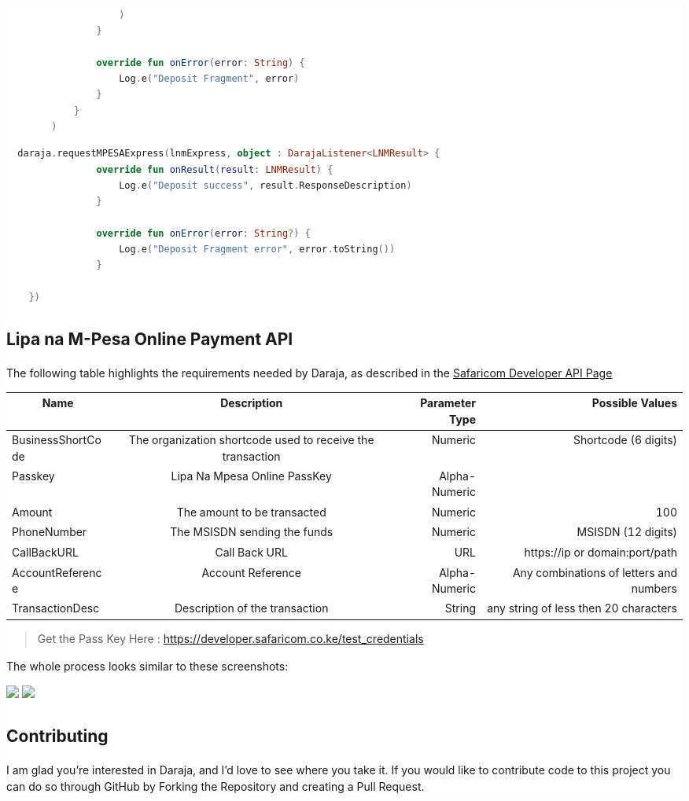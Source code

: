 ```kotlin
                    )
                }

                override fun onError(error: String) {
                    Log.e("Deposit Fragment", error)
                }
            }
        )
```
```kotlin
  daraja.requestMPESAExpress(lnmExpress, object : DarajaListener<LNMResult> {
                override fun onResult(result: LNMResult) {
                    Log.e("Deposit success", result.ResponseDescription)
                }

                override fun onError(error: String?) {
                    Log.e("Deposit Fragment error", error.toString())
                }

    })
```

## Lipa na M-Pesa Online Payment API

The following table highlights the requirements needed by Daraja, as described in the [Safaricom Developer API Page](https://developer.safaricom.co.ke/lipa-na-m-pesa-online/apis/post/stkpush/v1/processrequest)

| Name                  | Description           | Parameter Type    | Possible Values |
| -------------         |:--------------------: | ----------------: | ---------------:|
| BusinessShortCode     | The organization shortcode used to receive the transaction        | Numeric             | Shortcode (6 digits)           |
| Passkey     | Lipa Na Mpesa Online PassKey       | Alpha-Numeric              |           | 
| Amount     | The amount to be transacted      | Numeric             | 100           |
| PhoneNumber     | The MSISDN sending the funds        | Numeric             | MSISDN (12 digits)          |
| CallBackURL     | Call Back URL        | URL             | https://ip or domain:port/path           |
| AccountReference     | Account Reference        | Alpha-Numeric	             | Any combinations of letters and numbers |
| TransactionDesc     | Description of the transaction        | String             | any string of less then 20 characters          |

> Get the Pass Key Here : https://developer.safaricom.co.ke/test_credentials


The whole process looks similar to these screenshots:

<img src="https://github.com/jumaallan/AndroidMPesaAPI/blob/master/screenshots/daraja-user-interface.jpg" width="320"/> <img src="https://github.com/jumaallan/AndroidMPesaAPI/blob/master/screenshots/daraja-success-interface.jpg" width="320"/>

## Contributing
I am glad you’re interested in Daraja, and I’d love to see where you take it. If you would like to contribute code to this project you can do so through GitHub by Forking the Repository and creating a Pull Request.
